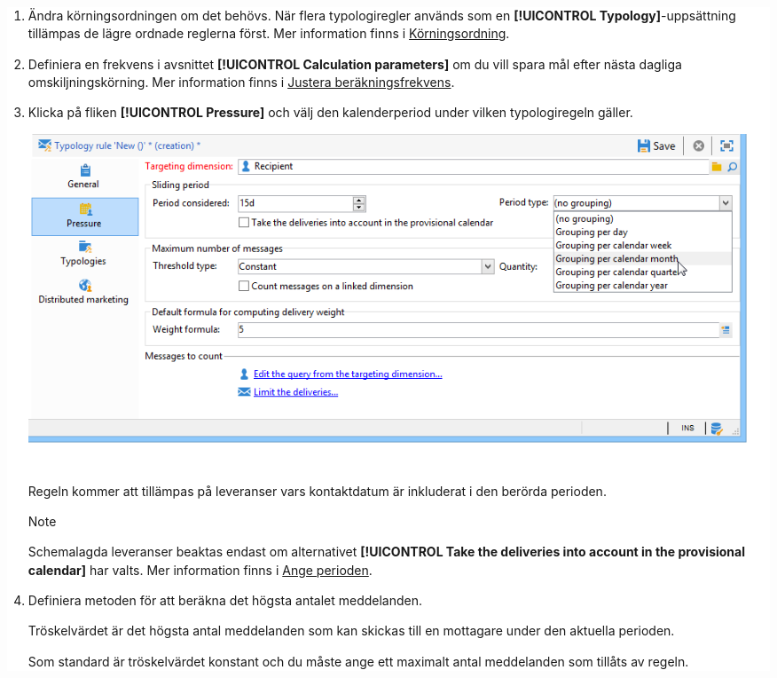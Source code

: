 1. Ändra körningsordningen om det behövs. När flera typologiregler används som en **[!UICONTROL Typology]**-uppsättning tillämpas de lägre ordnade reglerna först. Mer information finns i [Körningsordning](applying-rules.md#execution-order).
1. Definiera en frekvens i avsnittet **[!UICONTROL Calculation parameters]** om du vill spara mål efter nästa dagliga omskiljningskörning. Mer information finns i [Justera beräkningsfrekvens](applying-rules.md#adjusting-calculation-frequency).
1. Klicka på fliken **[!UICONTROL Pressure]** och välj den kalenderperiod under vilken typologiregeln gäller.

   ![](assets/campaign_opt_create_a_rule_03.png)

   Regeln kommer att tillämpas på leveranser vars kontaktdatum är inkluderat i den berörda perioden.

   >[!NOTE]
   >
   >Schemalagda leveranser beaktas endast om alternativet **[!UICONTROL Take the deliveries into account in the provisional calendar]** har valts. Mer information finns i [Ange perioden](#setting-the-period).
   >

1. Definiera metoden för att beräkna det högsta antalet meddelanden.

   Tröskelvärdet är det högsta antal meddelanden som kan skickas till en mottagare under den aktuella perioden.

   Som standard är tröskelvärdet konstant och du måste ange ett maximalt antal meddelanden som tillåts av regeln.
